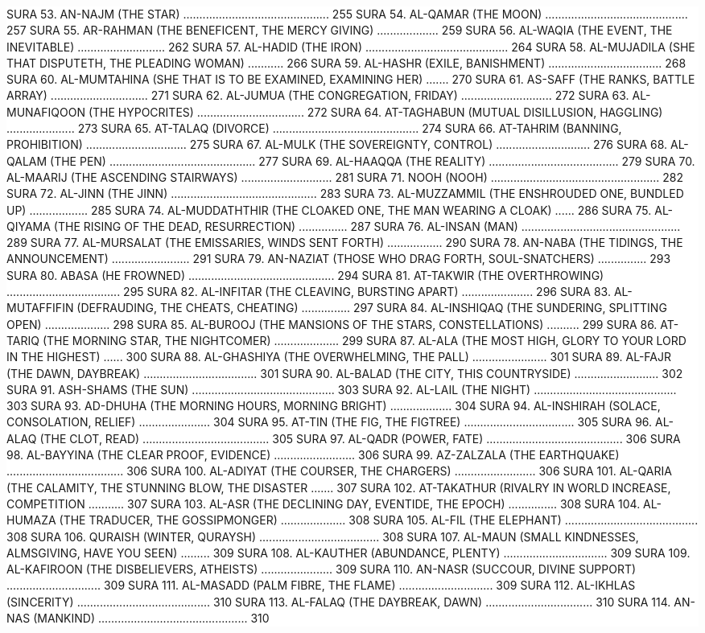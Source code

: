 SURA 53. AN-NAJM (THE STAR) ............................................. 255
SURA 54. AL-QAMAR (THE MOON) ............................................ 257
SURA 55. AR-RAHMAN (THE BENEFICENT, THE MERCY GIVING) ................... 259
SURA 56. AL-WAQIA (THE EVENT, THE INEVITABLE) ........................... 262
SURA 57. AL-HADID (THE IRON) ............................................ 264
SURA 58. AL-MUJADILA (SHE THAT DISPUTETH, THE PLEADING WOMAN) ........... 266
SURA 59. AL-HASHR (EXILE, BANISHMENT) ................................... 268
SURA 60. AL-MUMTAHINA (SHE THAT IS TO BE EXAMINED, EXAMINING HER) ....... 270
SURA 61. AS-SAFF (THE RANKS, BATTLE ARRAY) .............................. 271
SURA 62. AL-JUMUA (THE CONGREGATION, FRIDAY) ............................ 272
SURA 63. AL-MUNAFIQOON (THE HYPOCRITES) ................................. 272
SURA 64. AT-TAGHABUN (MUTUAL DISILLUSION, HAGGLING) ..................... 273
SURA 65. AT-TALAQ (DIVORCE) ............................................. 274
SURA 66. AT-TAHRIM (BANNING, PROHIBITION) ............................... 275
SURA 67. AL-MULK (THE SOVEREIGNTY, CONTROL) ............................. 276
SURA 68. AL-QALAM (THE PEN) ............................................. 277
SURA 69. AL-HAAQQA (THE REALITY) ........................................ 279
SURA 70. AL-MAARIJ (THE ASCENDING STAIRWAYS) ............................ 281
SURA 71. NOOH (NOOH) .................................................... 282
SURA 72. AL-JINN (THE JINN) ............................................. 283
SURA 73. AL-MUZZAMMIL (THE ENSHROUDED ONE, BUNDLED UP) .................. 285
SURA 74. AL-MUDDATHTHIR (THE CLOAKED ONE, THE MAN WEARING A CLOAK) ...... 286
SURA 75. AL-QIYAMA (THE RISING OF THE DEAD, RESURRECTION) ............... 287
SURA 76. AL-INSAN (MAN) ................................................. 289
SURA 77. AL-MURSALAT (THE EMISSARIES, WINDS SENT FORTH) ................. 290
SURA 78. AN-NABA (THE TIDINGS, THE ANNOUNCEMENT) ........................ 291
SURA 79. AN-NAZIAT (THOSE WHO DRAG FORTH, SOUL-SNATCHERS) ............... 293
SURA 80. ABASA (HE FROWNED) ............................................. 294
SURA 81. AT-TAKWIR (THE OVERTHROWING) ................................... 295
SURA 82. AL-INFITAR (THE CLEAVING, BURSTING APART) ...................... 296
SURA 83. AL-MUTAFFIFIN (DEFRAUDING, THE CHEATS, CHEATING) ............... 297
SURA 84. AL-INSHIQAQ (THE SUNDERING, SPLITTING OPEN) .................... 298
SURA 85. AL-BUROOJ (THE MANSIONS OF THE STARS, CONSTELLATIONS) .......... 299
SURA 86. AT-TARIQ (THE MORNING STAR, THE NIGHTCOMER) .................... 299
SURA 87. AL-ALA (THE MOST HIGH, GLORY TO YOUR LORD IN THE HIGHEST) ...... 300
SURA 88. AL-GHASHIYA (THE OVERWHELMING, THE PALL) ....................... 301
SURA 89. AL-FAJR (THE DAWN, DAYBREAK) ................................... 301
SURA 90. AL-BALAD (THE CITY, THIS COUNTRYSIDE) .......................... 302
SURA 91. ASH-SHAMS (THE SUN) ............................................ 303
SURA 92. AL-LAIL (THE NIGHT) ............................................ 303
SURA 93. AD-DHUHA (THE MORNING HOURS, MORNING BRIGHT) ................... 304
SURA 94. AL-INSHIRAH (SOLACE, CONSOLATION, RELIEF) ...................... 304
SURA 95. AT-TIN (THE FIG, THE FIGTREE) .................................. 305
SURA 96. AL-ALAQ (THE CLOT, READ) ....................................... 305
SURA 97. AL-QADR (POWER, FATE) .......................................... 306
SURA 98. AL-BAYYINA (THE CLEAR PROOF, EVIDENCE) ......................... 306
SURA 99. AZ-ZALZALA (THE EARTHQUAKE) .................................... 306
SURA 100. AL-ADIYAT (THE COURSER, THE CHARGERS) ......................... 306
SURA 101. AL-QARIA (THE CALAMITY, THE STUNNING BLOW, THE DISASTER ....... 307
SURA 102. AT-TAKATHUR (RIVALRY IN WORLD INCREASE, COMPETITION ........... 307
SURA 103. AL-ASR (THE DECLINING DAY, EVENTIDE, THE EPOCH) ............... 308
SURA 104. AL-HUMAZA (THE TRADUCER, THE GOSSIPMONGER) .................... 308
SURA 105. AL-FIL (THE ELEPHANT) ......................................... 308
SURA 106. QURAISH (WINTER, QURAYSH) ..................................... 308
SURA 107. AL-MAUN (SMALL KINDNESSES, ALMSGIVING, HAVE YOU SEEN) ......... 309
SURA 108. AL-KAUTHER (ABUNDANCE, PLENTY) ................................ 309
SURA 109. AL-KAFIROON (THE DISBELIEVERS, ATHEISTS) ...................... 309
SURA 110. AN-NASR (SUCCOUR, DIVINE SUPPORT) ............................. 309
SURA 111. AL-MASADD (PALM FIBRE, THE FLAME) ............................. 309
SURA 112. AL-IKHLAS (SINCERITY) ......................................... 310
SURA 113. AL-FALAQ (THE DAYBREAK, DAWN) ................................. 310
SURA 114. AN-NAS (MANKIND) .............................................. 310
